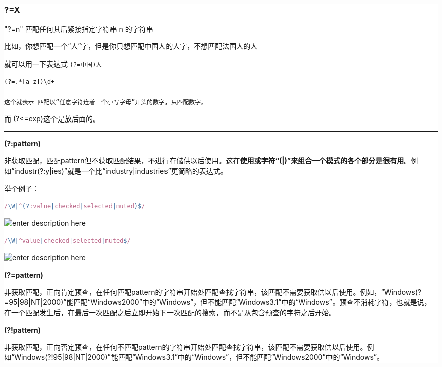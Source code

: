 ### ?=X
"?=n" 匹配任何其后紧接指定字符串 n 的字符串

比如，你想匹配一个“人”字，但是你只想匹配中国人的人字，不想匹配法国人的人

就可以用一下表达式  `(?=中国)人`

```
(?=.*[a-z])\d+

这个就表示 匹配以“任意字符连着一个小写字母”开头的数字，只匹配数字。
```


而 (?<=exp)这个是放后面的。

----------







**(?:pattern)**

非获取匹配，匹配pattern但不获取匹配结果，不进行存储供以后使用。这在**使用或字符“(|)”来组合一个模式的各个部分是很有用**。例如“industr(?:y|ies)”就是一个比“industry|industries”更简略的表达式。



举个例子：

```javascript
/\W|^(?:value|checked|selected|muted)$/
```


![enter description here][1]





```javascript
/\W|^value|checked|selected|muted$/
```



![enter description here][2]






**(?=pattern)**

非获取匹配，正向肯定预查，在任何匹配pattern的字符串开始处匹配查找字符串，该匹配不需要获取供以后使用。例如，“Windows(?=95|98|NT|2000)”能匹配“Windows2000”中的“Windows”，但不能匹配“Windows3.1”中的“Windows”。预查不消耗字符，也就是说，在一个匹配发生后，在最后一次匹配之后立即开始下一次匹配的搜索，而不是从包含预查的字符之后开始。



**(?!pattern)**

非获取匹配，正向否定预查，在任何不匹配pattern的字符串开始处匹配查找字符串，该匹配不需要获取供以后使用。例如“Windows(?!95|98|NT|2000)”能匹配“Windows3.1”中的“Windows”，但不能匹配“Windows2000”中的“Windows”。


[1]: https://s2.ax1x.com/2019/08/16/mZyck9.png
[2]: https://s2.ax1x.com/2019/08/16/mZyo0e.png
